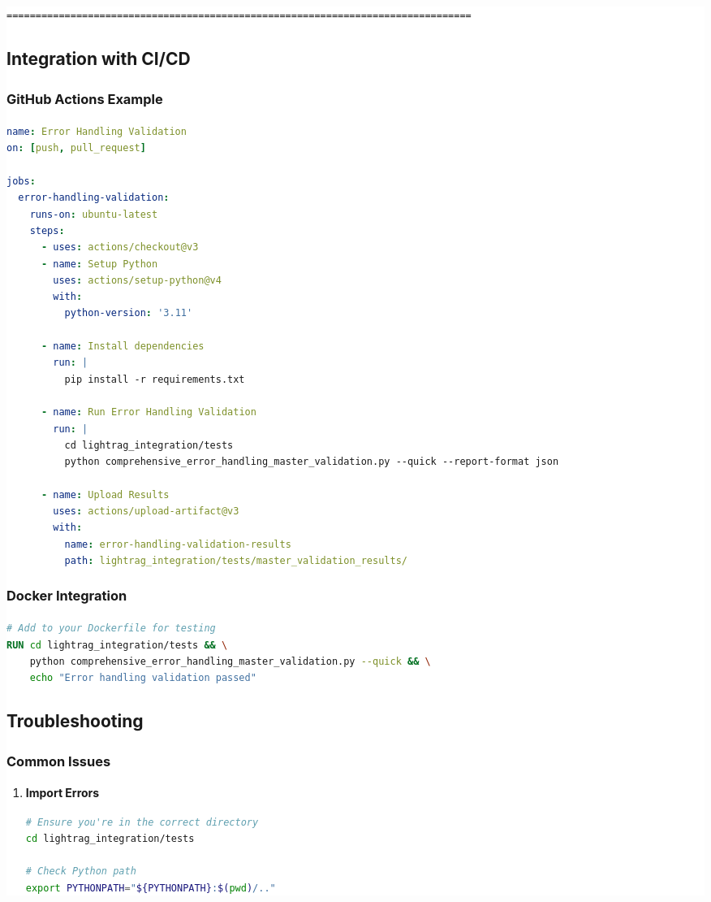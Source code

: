```
================================================================================
```

## Integration with CI/CD

### GitHub Actions Example

```yaml
name: Error Handling Validation
on: [push, pull_request]

jobs:
  error-handling-validation:
    runs-on: ubuntu-latest
    steps:
      - uses: actions/checkout@v3
      - name: Setup Python
        uses: actions/setup-python@v4
        with:
          python-version: '3.11'
      
      - name: Install dependencies
        run: |
          pip install -r requirements.txt
          
      - name: Run Error Handling Validation
        run: |
          cd lightrag_integration/tests
          python comprehensive_error_handling_master_validation.py --quick --report-format json
        
      - name: Upload Results
        uses: actions/upload-artifact@v3
        with:
          name: error-handling-validation-results
          path: lightrag_integration/tests/master_validation_results/
```

### Docker Integration

```dockerfile
# Add to your Dockerfile for testing
RUN cd lightrag_integration/tests && \
    python comprehensive_error_handling_master_validation.py --quick && \
    echo "Error handling validation passed"
```

## Troubleshooting

### Common Issues

1. **Import Errors**
   ```bash
   # Ensure you're in the correct directory
   cd lightrag_integration/tests
   
   # Check Python path
   export PYTHONPATH="${PYTHONPATH}:$(pwd)/.."
   ```
